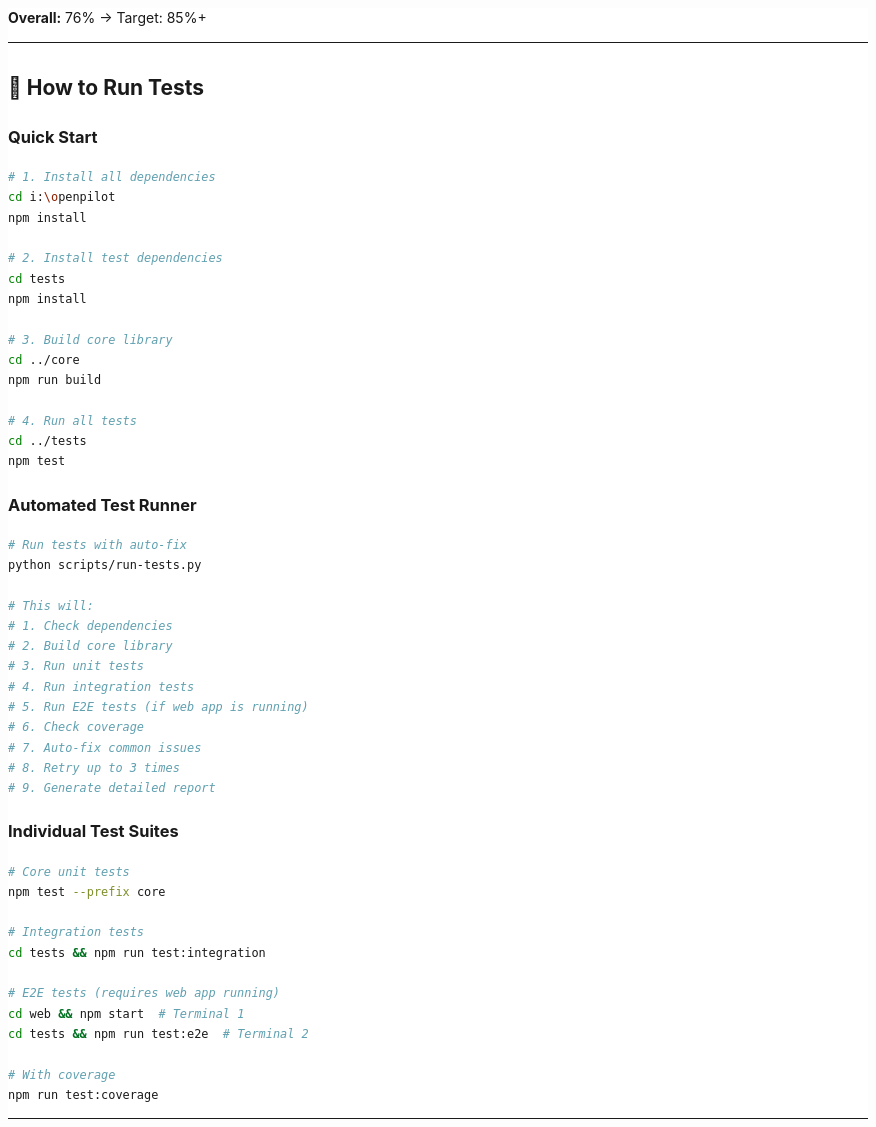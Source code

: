 **Overall:** 76% → Target: 85%+

---

## 🚀 How to Run Tests

### Quick Start

```bash
# 1. Install all dependencies
cd i:\openpilot
npm install

# 2. Install test dependencies
cd tests
npm install

# 3. Build core library
cd ../core
npm run build

# 4. Run all tests
cd ../tests
npm test
```

### Automated Test Runner

```bash
# Run tests with auto-fix
python scripts/run-tests.py

# This will:
# 1. Check dependencies
# 2. Build core library
# 3. Run unit tests
# 4. Run integration tests
# 5. Run E2E tests (if web app is running)
# 6. Check coverage
# 7. Auto-fix common issues
# 8. Retry up to 3 times
# 9. Generate detailed report
```

### Individual Test Suites

```bash
# Core unit tests
npm test --prefix core

# Integration tests
cd tests && npm run test:integration

# E2E tests (requires web app running)
cd web && npm start  # Terminal 1
cd tests && npm run test:e2e  # Terminal 2

# With coverage
npm run test:coverage
```

---